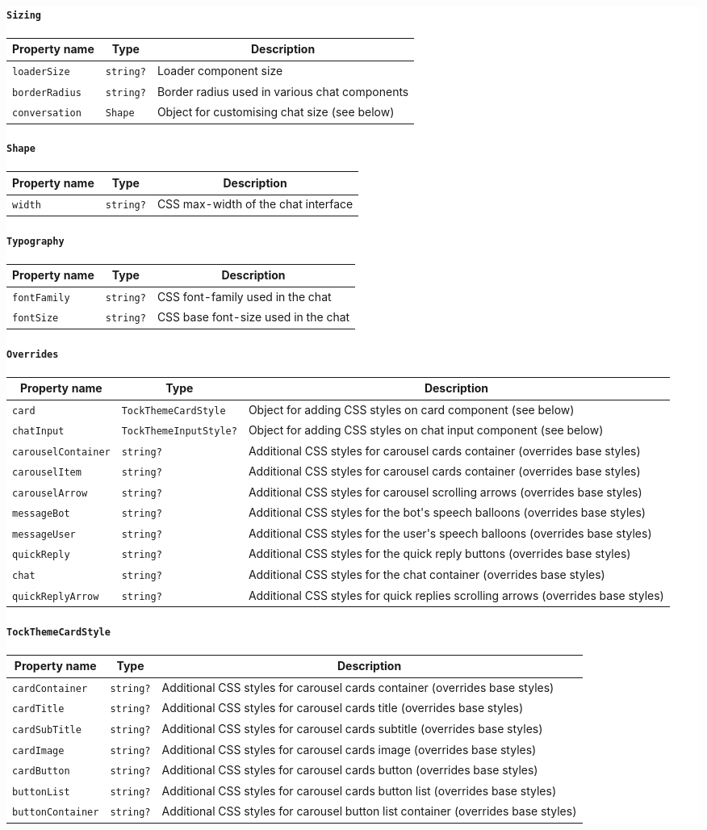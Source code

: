 #### `Sizing`

| Property name   | Type               | Description                                                  |
|-----------------|--------------------|--------------------------------------------------------------|
| `loaderSize`    | `string?`          | Loader component size                                        |
| `borderRadius`  | `string?`          | Border radius used in various chat components                |
| `conversation`  | `Shape`            | Object for customising chat size (see below)                 |

#### `Shape`

| Property name   | Type               | Description                                                  |
|-----------------|--------------------|--------------------------------------------------------------|
| `width`         | `string?`          | CSS max-width of the chat interface                          |

#### `Typography`

| Property name   | Type               | Description                                                  |
|-----------------|--------------------|--------------------------------------------------------------|
| `fontFamily`    | `string?`          | CSS font-family used in the chat                             |
| `fontSize`      | `string?`          | CSS base font-size used in the chat                          |

#### `Overrides`

| Property name       | Type                   | Description                                                                      |
|---------------------|------------------------|----------------------------------------------------------------------------------|
| `card`              | `TockThemeCardStyle`   | Object for adding CSS styles on card component (see below)                       |
| `chatInput`         | `TockThemeInputStyle?` | Object for adding CSS styles on chat input component (see below)                 |
| `carouselContainer` | `string?`              | Additional CSS styles for carousel cards container (overrides base styles)       |
| `carouselItem`      | `string?`              | Additional CSS styles for carousel cards container (overrides base styles)       |
| `carouselArrow`     | `string?`              | Additional CSS styles for carousel scrolling arrows (overrides base styles)      |
| `messageBot`        | `string?`              | Additional CSS styles for the bot's speech balloons (overrides base styles)      |
| `messageUser`       | `string?`              | Additional CSS styles for the user's speech balloons (overrides base styles)     |
| `quickReply`        | `string?`              | Additional CSS styles for the quick reply buttons (overrides base styles)        |
| `chat`              | `string?`              | Additional CSS styles for the chat container (overrides base styles)             |
| `quickReplyArrow`   | `string?`              | Additional CSS styles for quick replies scrolling arrows (overrides base styles) |

#### `TockThemeCardStyle`

| Property name       | Type                   | Description                                                                      |
|---------------------|------------------------|----------------------------------------------------------------------------------|
| `cardContainer`     | `string?`              | Additional CSS styles for carousel cards container (overrides base styles)       |
| `cardTitle`         | `string?`              | Additional CSS styles for carousel cards title (overrides base styles)           |
| `cardSubTitle`      | `string?`              | Additional CSS styles for carousel cards subtitle (overrides base styles)        |
| `cardImage`         | `string?`              | Additional CSS styles for carousel cards image (overrides base styles)           |
| `cardButton`        | `string?`              | Additional CSS styles for carousel cards button (overrides base styles)          |
| `buttonList`        | `string?`              | Additional CSS styles for carousel cards button list (overrides base styles)     |
| `buttonContainer`   | `string?`              | Additional CSS styles for carousel button list container (overrides base styles) |
